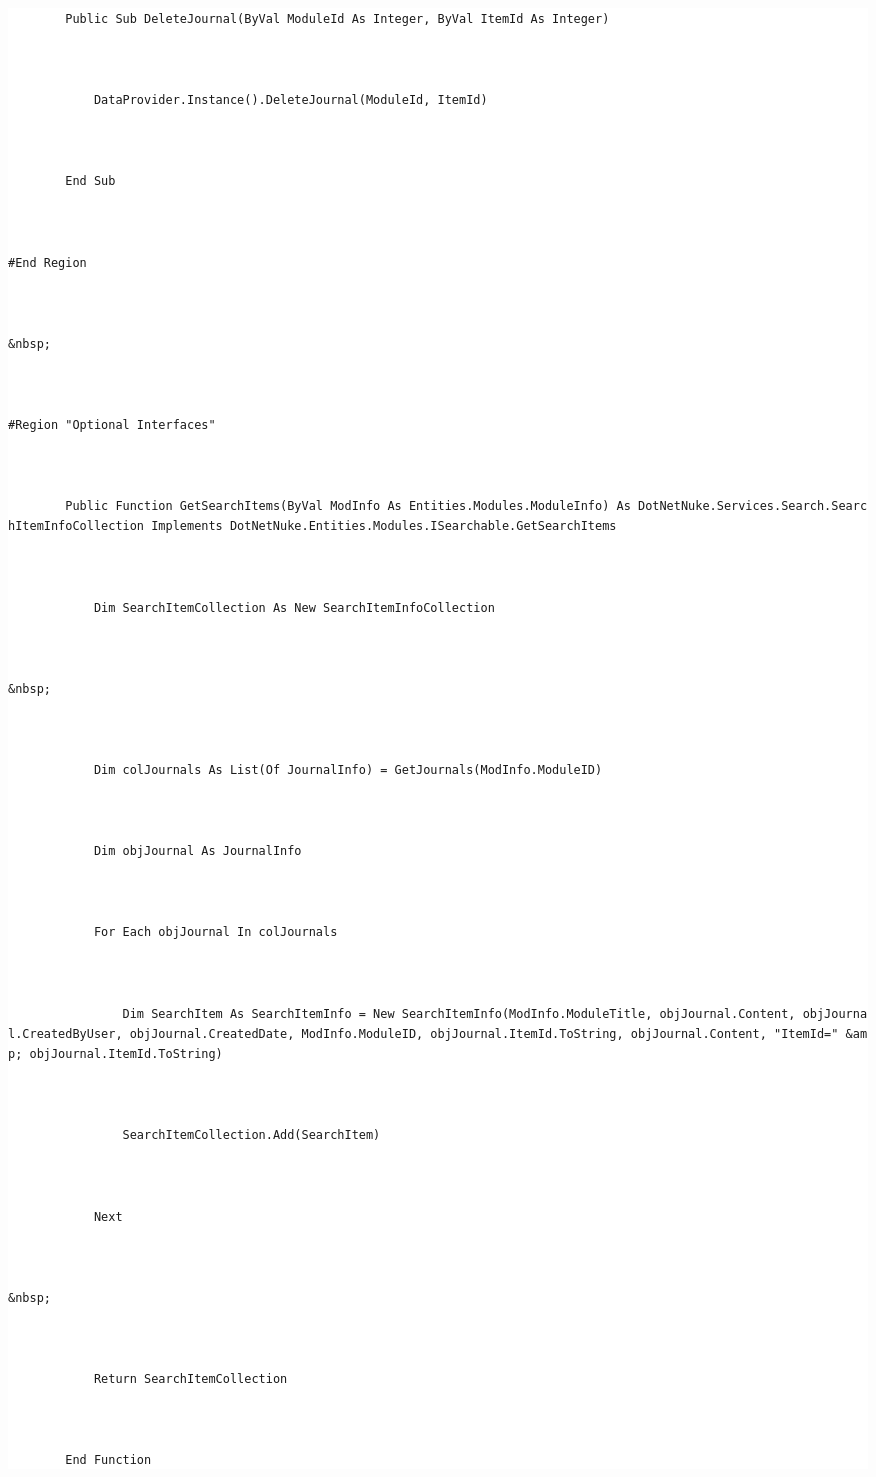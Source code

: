 

            Public Sub DeleteJournal(ByVal ModuleId As Integer, ByVal ItemId As Integer) 



                DataProvider.Instance().DeleteJournal(ModuleId, ItemId)



            End Sub



    #End Region



    &nbsp;



    #Region "Optional Interfaces"



            Public Function GetSearchItems(ByVal ModInfo As Entities.Modules.ModuleInfo) As DotNetNuke.Services.Search.SearchItemInfoCollection Implements DotNetNuke.Entities.Modules.ISearchable.GetSearchItems



                Dim SearchItemCollection As New SearchItemInfoCollection



    &nbsp;



                Dim colJournals As List(Of JournalInfo) = GetJournals(ModInfo.ModuleID)



                Dim objJournal As JournalInfo



                For Each objJournal In colJournals



                    Dim SearchItem As SearchItemInfo = New SearchItemInfo(ModInfo.ModuleTitle, objJournal.Content, objJournal.CreatedByUser, objJournal.CreatedDate, ModInfo.ModuleID, objJournal.ItemId.ToString, objJournal.Content, "ItemId=" &amp; objJournal.ItemId.ToString)



                    SearchItemCollection.Add(SearchItem)



                Next



    &nbsp;



                Return SearchItemCollection



            End Function
